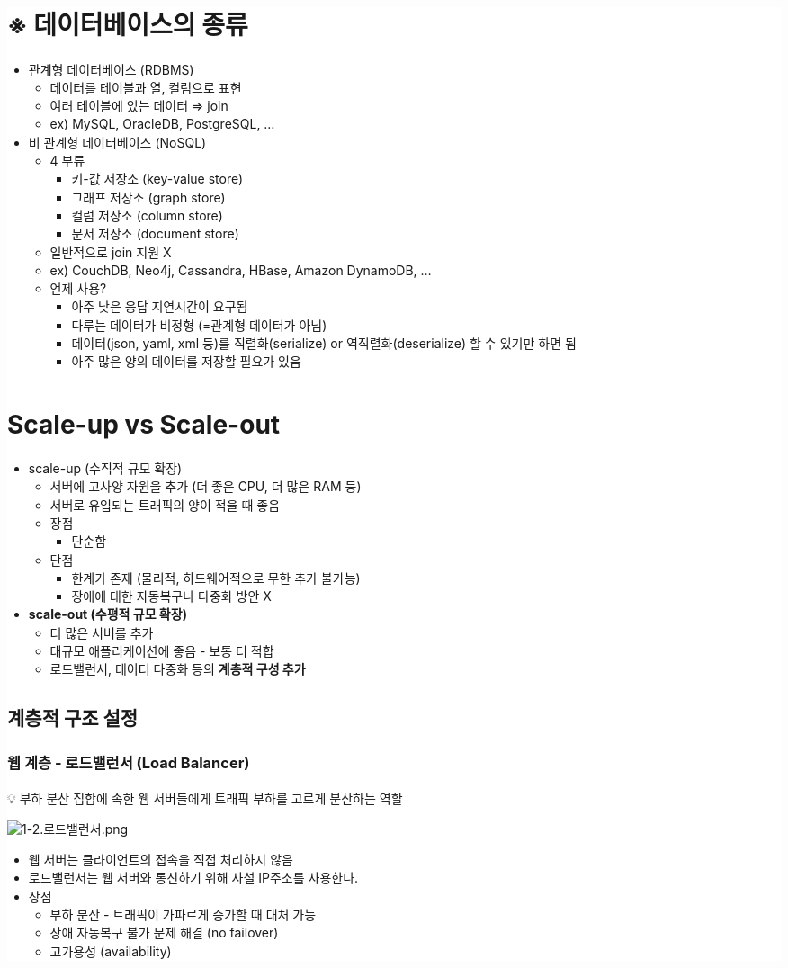 # ※ 데이터베이스의 종류

- 관계형 데이터베이스 (RDBMS)
  - 데이터를 테이블과 열, 컬럼으로 표현
  - 여러 테이블에 있는 데이터 ⇒ join
  - ex) MySQL, OracleDB, PostgreSQL, …
- 비 관계형 데이터베이스 (NoSQL)
  - 4 부류
    - 키-값 저장소 (key-value store)
    - 그래프 저장소 (graph store)
    - 컬럼 저장소 (column store)
    - 문서 저장소 (document store)
  - 일반적으로 join 지원 X
  - ex) CouchDB, Neo4j, Cassandra, HBase, Amazon DynamoDB, …
  - 언제 사용?
    - 아주 낮은 응답 지연시간이 요구됨
    - 다루는 데이터가 비정형 (=관계형 데이터가 아님)
    - 데이터(json, yaml, xml 등)를 직렬화(serialize) or 역직렬화(deserialize) 할 수 있기만 하면 됨
    - 아주 많은 양의 데이터를 저장할 필요가 있음

# Scale-up vs Scale-out

- scale-up (수직적 규모 확장)
  - 서버에 고사양 자원을 추가 (더 좋은 CPU, 더 많은 RAM 등)
  - 서버로 유입되는 트래픽의 양이 적을 때 좋음
  - 장점
    - 단순함
  - 단점
    - 한계가 존재 (물리적, 하드웨어적으로 무한 추가 불가능)
    - 장애에 대한 자동복구나 다중화 방안 X
- **scale-out (수평적 규모 확장)**
  - 더 많은 서버를 추가
  - 대규모 애플리케이션에 좋음 - 보통 더 적합
  - 로드밸런서, 데이터 다중화 등의 **계층적 구성 추가**

## 계층적 구조 설정

### 웹 계층 - 로드밸런서 (Load Balancer)

<aside>
💡 부하 분산 집합에 속한 웹 서버들에게 트래픽 부하를 고르게 분산하는 역할

</aside>

![1-2.로드밸런서.png](https://prod-files-secure.s3.us-west-2.amazonaws.com/3e3316a3-9df1-473e-8ee0-3ec28350dff3/dba7cc6d-b19b-4130-81a3-ef8a3edb867c/1-2.%E1%84%85%E1%85%A9%E1%84%83%E1%85%B3%E1%84%87%E1%85%A2%E1%86%AF%E1%84%85%E1%85%A5%E1%86%AB%E1%84%89%E1%85%A5.png)

- 웹 서버는 클라이언트의 접속을 직접 처리하지 않음
- 로드밸런서는 웹 서버와 통신하기 위해 사설 IP주소를 사용한다.
- 장점
  - 부하 분산 - 트래픽이 가파르게 증가할 때 대처 가능
  - 장애 자동복구 불가 문제 해결 (no failover)
  - 고가용성 (availability)
